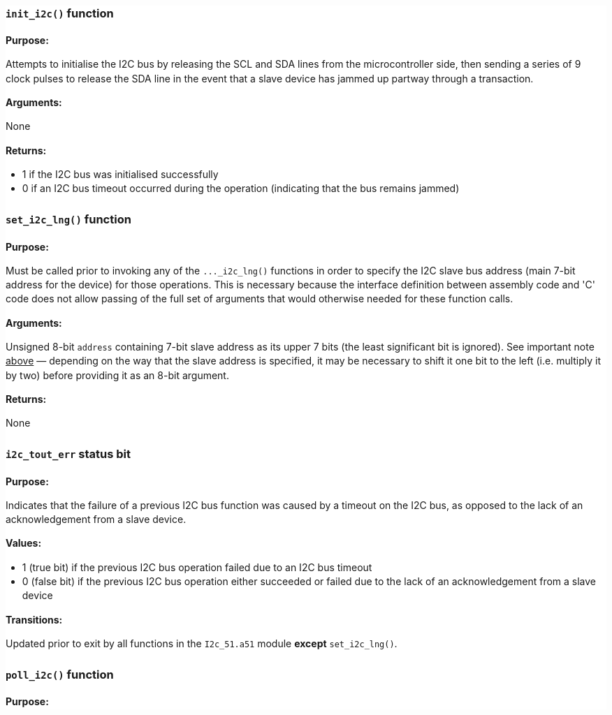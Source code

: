 ### `init_i2c()` function

**Purpose:**

Attempts to initialise the I2C bus by releasing the SCL and SDA lines from the microcontroller side, then sending a series of 9 clock pulses to release the SDA line in the event that a slave device has jammed up partway through a transaction.

**Arguments:**

None

**Returns:**

* 1 if the I2C bus was initialised successfully
* 0 if an I2C bus timeout occurred during the operation (indicating that the bus remains jammed)

### `set_i2c_lng()` function

**Purpose:**

Must be called prior to invoking any of the `..._i2c_lng()` functions in order to specify the I2C slave bus address (main 7-bit address for the device) for those operations.  This is necessary because the interface definition between assembly code and 'C' code does not allow passing of the full set of arguments that would otherwise needed for these function calls.  

**Arguments:**

Unsigned 8-bit `address` containing 7-bit slave address as its upper 7 bits (the least significant bit is ignored).  See important note [above](https://github.com/Chapmip/8051-assembly-c-i2c-timers-serial/blob/master/README.md#i2c_51a51-module-and-header-file) — depending on the way that the slave address is specified, it may be necessary to shift it one bit to the left (i.e. multiply it by two) before providing it as an 8-bit argument.

**Returns:**

None

### `i2c_tout_err` status bit

**Purpose:**

Indicates that the failure of a previous I2C bus function was caused by a timeout on the I2C bus, as opposed to the lack of an acknowledgement from a slave device.

**Values:**

* 1 (true bit) if the previous I2C bus operation failed due to an I2C bus timeout
* 0 (false bit) if the previous I2C bus operation either succeeded or failed due to the lack of an acknowledgement from a slave device

**Transitions:**

Updated prior to exit by all functions in the `I2c_51.a51` module **except** `set_i2c_lng()`.

### `poll_i2c()` function

**Purpose:**
